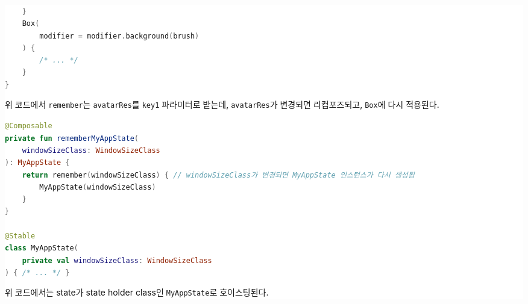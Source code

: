 ```kotlin
    }
    Box(
        modifier = modifier.background(brush)
    ) {
        /* ... */
    }
}
```

위 코드에서 `remember`는 `avatarRes`를 `key1` 파라미터로 받는데, `avatarRes`가 변경되면 리컴포즈되고, `Box`에 다시 적용된다.

```kotlin
@Composable
private fun rememberMyAppState(
    windowSizeClass: WindowSizeClass
): MyAppState {
    return remember(windowSizeClass) { // windowSizeClass가 변경되면 MyAppState 인스턴스가 다시 생성됨
        MyAppState(windowSizeClass)
    }
}

@Stable
class MyAppState(
    private val windowSizeClass: WindowSizeClass
) { /* ... */ }
```

위 코드에서는 state가 state holder class인 `MyAppState`로 호이스팅된다.

